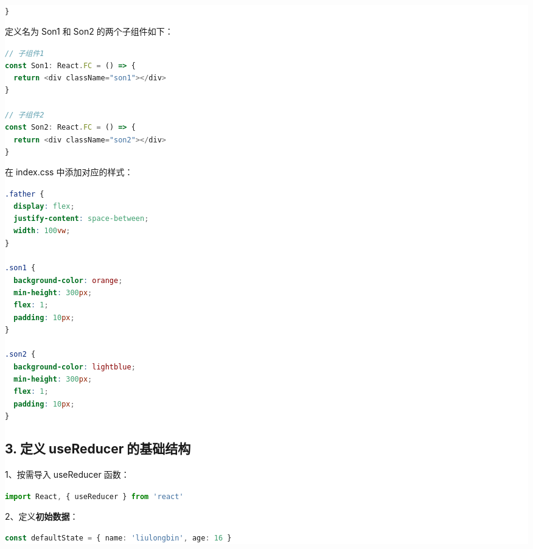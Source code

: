 ```ts
}
```

定义名为 Son1 和 Son2 的两个子组件如下：

```ts
// 子组件1
const Son1: React.FC = () => {
  return <div className="son1"></div>
}

// 子组件2
const Son2: React.FC = () => {
  return <div className="son2"></div>
}
```

在 index.css 中添加对应的样式：

```css
.father {
  display: flex;
  justify-content: space-between;
  width: 100vw;
}

.son1 {
  background-color: orange;
  min-height: 300px;
  flex: 1;
  padding: 10px;
}

.son2 {
  background-color: lightblue;
  min-height: 300px;
  flex: 1;
  padding: 10px;
}
```

## 3. 定义 useReducer 的基础结构

1、按需导入 useReducer 函数：

```ts
import React, { useReducer } from 'react'
```

2、定义**初始数据**：

```ts
const defaultState = { name: 'liulongbin', age: 16 }
```
